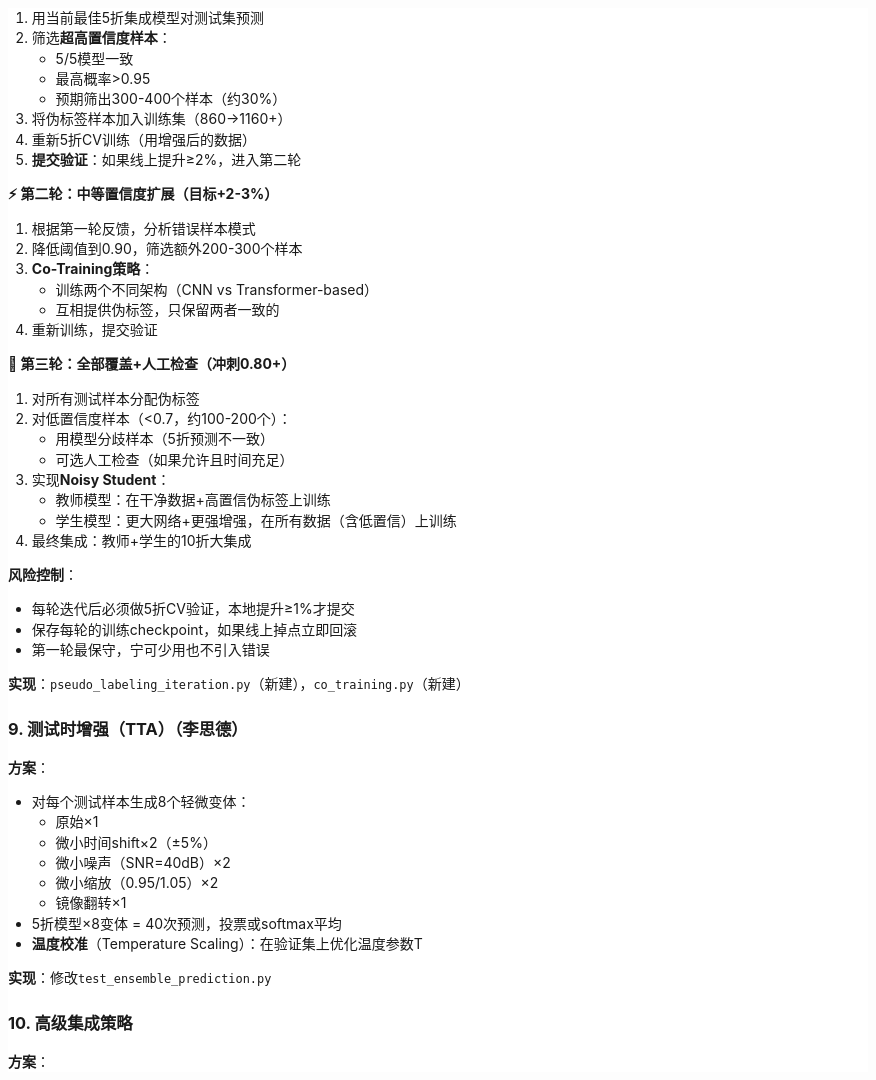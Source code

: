 1. 用当前最佳5折集成模型对测试集预测
2. 筛选**超高置信度样本**：
   - 5/5模型一致
   - 最高概率>0.95
   - 预期筛出300-400个样本（约30%）
3. 将伪标签样本加入训练集（860→1160+）
4. 重新5折CV训练（用增强后的数据）
5. **提交验证**：如果线上提升≥2%，进入第二轮

**⚡ 第二轮：中等置信度扩展（目标+2-3%）**

1. 根据第一轮反馈，分析错误样本模式
2. 降低阈值到0.90，筛选额外200-300个样本
3. **Co-Training策略**：
   - 训练两个不同架构（CNN vs Transformer-based）
   - 互相提供伪标签，只保留两者一致的
4. 重新训练，提交验证

**🎯 第三轮：全部覆盖+人工检查（冲刺0.80+）**

1. 对所有测试样本分配伪标签
2. 对低置信度样本（<0.7，约100-200个）：
   - 用模型分歧样本（5折预测不一致）
   - 可选人工检查（如果允许且时间充足）
3. 实现**Noisy Student**：
   - 教师模型：在干净数据+高置信伪标签上训练
   - 学生模型：更大网络+更强增强，在所有数据（含低置信）上训练
4. 最终集成：教师+学生的10折大集成

**风险控制**：

- 每轮迭代后必须做5折CV验证，本地提升≥1%才提交
- 保存每轮的训练checkpoint，如果线上掉点立即回滚
- 第一轮最保守，宁可少用也不引入错误

**实现**：`pseudo_labeling_iteration.py`（新建），`co_training.py`（新建）

### 9. 测试时增强（TTA）（李思德）

**方案**：

- 对每个测试样本生成8个轻微变体：
  - 原始×1
  - 微小时间shift×2（±5%）
  - 微小噪声（SNR=40dB）×2
  - 微小缩放（0.95/1.05）×2
  - 镜像翻转×1
- 5折模型×8变体 = 40次预测，投票或softmax平均
- **温度校准**（Temperature Scaling）：在验证集上优化温度参数T

**实现**：修改`test_ensemble_prediction.py`

### 10. 高级集成策略

**方案**：
